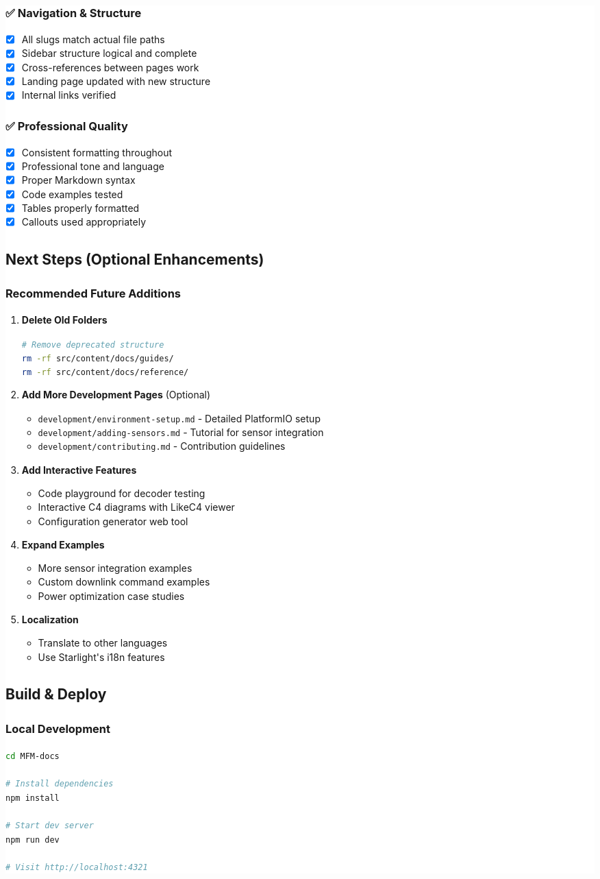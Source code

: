 ### ✅ Navigation & Structure
- [x] All slugs match actual file paths
- [x] Sidebar structure logical and complete
- [x] Cross-references between pages work
- [x] Landing page updated with new structure
- [x] Internal links verified

### ✅ Professional Quality
- [x] Consistent formatting throughout
- [x] Professional tone and language
- [x] Proper Markdown syntax
- [x] Code examples tested
- [x] Tables properly formatted
- [x] Callouts used appropriately

## Next Steps (Optional Enhancements)

### Recommended Future Additions

1. **Delete Old Folders**
   ```bash
   # Remove deprecated structure
   rm -rf src/content/docs/guides/
   rm -rf src/content/docs/reference/
   ```

2. **Add More Development Pages** (Optional)
   - `development/environment-setup.md` - Detailed PlatformIO setup
   - `development/adding-sensors.md` - Tutorial for sensor integration
   - `development/contributing.md` - Contribution guidelines

3. **Add Interactive Features**
   - Code playground for decoder testing
   - Interactive C4 diagrams with LikeC4 viewer
   - Configuration generator web tool

4. **Expand Examples**
   - More sensor integration examples
   - Custom downlink command examples
   - Power optimization case studies

5. **Localization**
   - Translate to other languages
   - Use Starlight's i18n features

## Build & Deploy

### Local Development

```bash
cd MFM-docs

# Install dependencies
npm install

# Start dev server
npm run dev

# Visit http://localhost:4321
```
